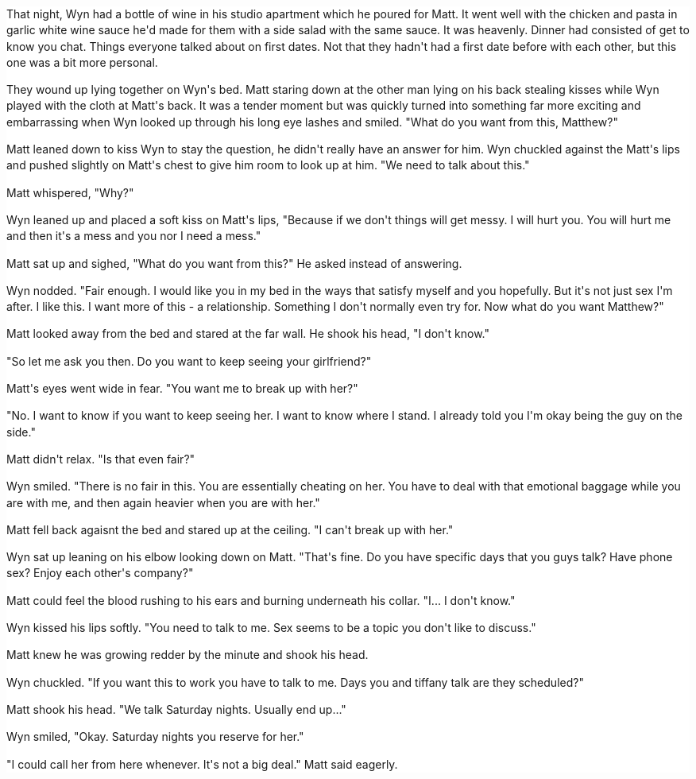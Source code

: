That night, Wyn had a bottle of wine in his studio apartment which he poured for Matt.  It went well with the chicken and pasta in garlic white wine sauce he'd made for them with a side salad with the same sauce. It was heavenly.  Dinner had consisted of get to know you chat.  Things everyone talked about on first dates.  Not that they hadn't had a first date before with each other, but this one was a bit more personal.

They wound up lying together on Wyn's bed.  Matt staring down at the other man lying on his back stealing kisses while Wyn played with the cloth at Matt's back.  It was a tender moment but was quickly turned into something far more exciting and embarrassing when Wyn looked up through his long eye lashes and smiled.  "What do you want from this, Matthew?"

Matt leaned down to kiss Wyn to stay the question, he didn't really have an answer for him.  Wyn chuckled against the Matt's lips and pushed slightly on Matt's chest to give him room to look up at him.  "We need to talk about this."

Matt whispered, "Why?"

Wyn leaned up and placed a soft kiss on Matt's lips, "Because if we don't things will get messy.  I will hurt you.  You will hurt me and then it's a mess and you nor I need a mess."

Matt sat up and sighed, "What do you want from this?"  He asked instead of answering.

Wyn nodded.  "Fair enough.  I would like you in my bed in the ways that satisfy myself and you hopefully.  But it's not just sex I'm after.  I like this.  I want more of this - a relationship.  Something I don't normally even try for.  Now what do you want Matthew?"

Matt looked away from the bed and stared at the far wall. He shook his head, "I don't know."

"So let me ask you then.  Do you want to keep seeing your girlfriend?"

Matt's eyes went wide in fear.  "You want me to break up with her?"

"No.  I want to know if you want to keep seeing her.  I want to know where I stand.  I already told you I'm okay being the guy on the side."

Matt didn't relax.  "Is that even fair?"

Wyn smiled.  "There is no fair in this.  You are essentially cheating on her.  You have to deal with that emotional baggage while you are with me, and then again heavier when you are with her."

Matt fell back agaisnt the bed and stared up at the ceiling.  "I can't break up with her."

Wyn sat up leaning on his elbow looking down on Matt.  "That's fine.  Do you have specific days that you guys talk?  Have phone sex?  Enjoy each other's company?"

Matt could feel the blood rushing to his ears and burning underneath his collar.  "I... I don't know."

Wyn kissed his lips softly. "You need to talk to me.  Sex seems to be a topic you don't like to discuss."

Matt knew he was growing redder by the minute and shook his head.

Wyn chuckled. "If you want this to work you have to talk to me.  Days you and tiffany talk are they scheduled?"

Matt shook his head.  "We talk Saturday nights.  Usually end up..."

Wyn smiled, "Okay.  Saturday nights you reserve for her."

"I could call her from here whenever.  It's not a big deal."  Matt said eagerly.
